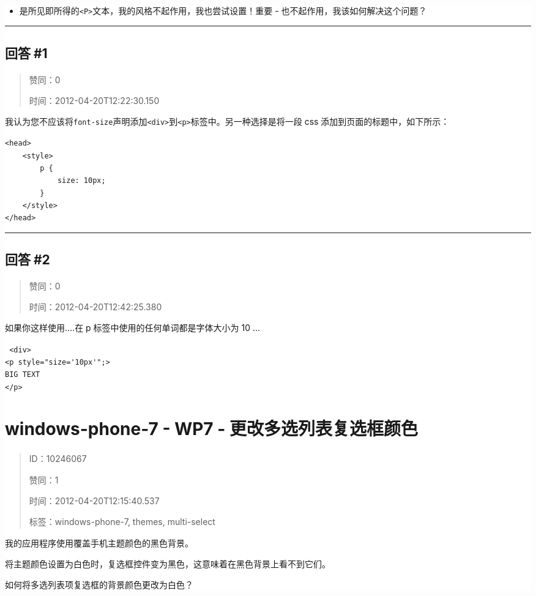 - 是所见即所得的`<P>`文本，我的风格不起作用，我也尝试设置！重要 - 也不起作用，我该如何解决这个问题？

* * *

## 回答 #1

> 赞同：0
> 
> 时间：2012-04-20T12:22:30.150

我认为您不应该将`font-size`声明添加`<div>`到`<p>`标签中。另一种选择是将一段 css 添加到页面的标题中，如下所示：

```
<head>
    <style>
        p {
            size: 10px;
        }
    </style>
</head> 
```

* * *

## 回答 #2

> 赞同：0
> 
> 时间：2012-04-20T12:42:25.380

如果你这样使用....在 p 标签中使用的任何单词都是字体大小为 10 ...

```
 <div>
<p style="size='10px'";>
BIG TEXT    
</p> 
```

# windows-phone-7 - WP7 - 更改多选列表复选框颜色

> ID：10246067
> 
> 赞同：1
> 
> 时间：2012-04-20T12:15:40.537
> 
> 标签：windows-phone-7, themes, multi-select

我的应用程序使用覆盖手机主题颜色的黑色背景。

将主题颜色设置为白色时，复选框控件变为黑色，这意味着在黑色背景上看不到它们。

如何将多选列表项复选框的背景颜色更改为白色？
